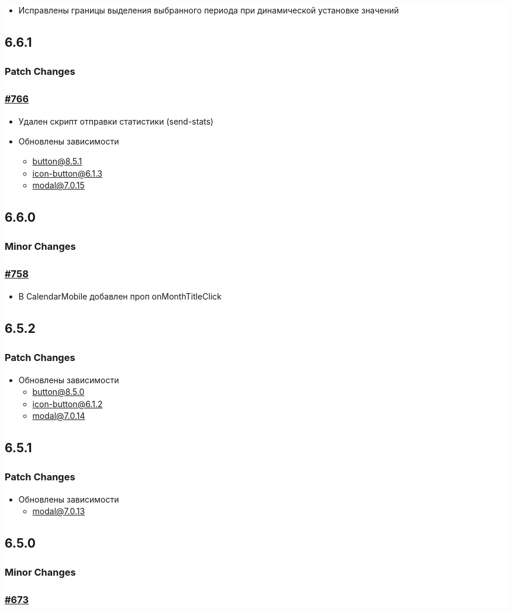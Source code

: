 -   Исправлены границы выделения выбранного периода при динамической установке значений

## 6.6.1

### Patch Changes

### [#766](https://github.com/core-ds/core-components/pull/766)

-   Удален скрипт отправки статистики (send-stats)

-   Обновлены зависимости
    -   button@8.5.1
    -   icon-button@6.1.3
    -   modal@7.0.15

## 6.6.0

### Minor Changes

### [#758](https://github.com/core-ds/core-components/pull/758)

-   В CalendarMobile добавлен проп onMonthTitleClick

## 6.5.2

### Patch Changes

-   Обновлены зависимости
    -   button@8.5.0
    -   icon-button@6.1.2
    -   modal@7.0.14

## 6.5.1

### Patch Changes

-   Обновлены зависимости
    -   modal@7.0.13

## 6.5.0

### Minor Changes

### [#673](https://github.com/core-ds/core-components/pull/673)
